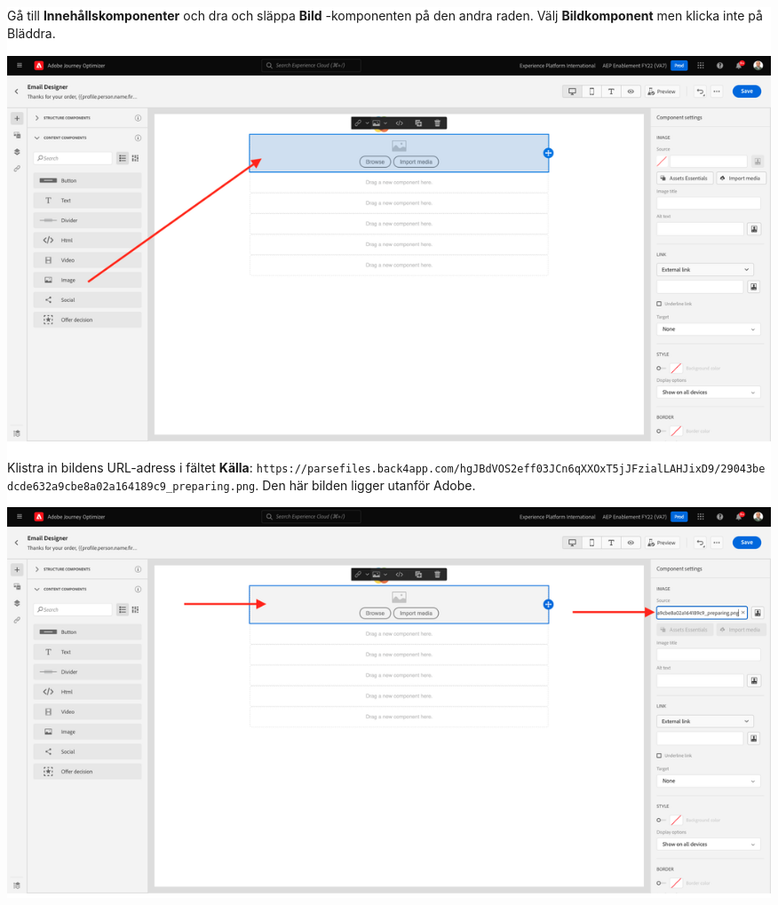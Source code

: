 Gå till **Innehållskomponenter** och dra och släppa **Bild** -komponenten på den andra raden. Välj **Bildkomponent** men klicka inte på Bläddra.

![Journey Optimizer](./images/oc15.png)

Klistra in bildens URL-adress i fältet **Källa**: `https://parsefiles.back4app.com/hgJBdVOS2eff03JCn6qXXOxT5jJFzialLAHJixD9/29043bedcde632a9cbe8a02a164189c9_preparing.png`. Den här bilden ligger utanför Adobe.

![Journey Optimizer](./images/oc14.png)
